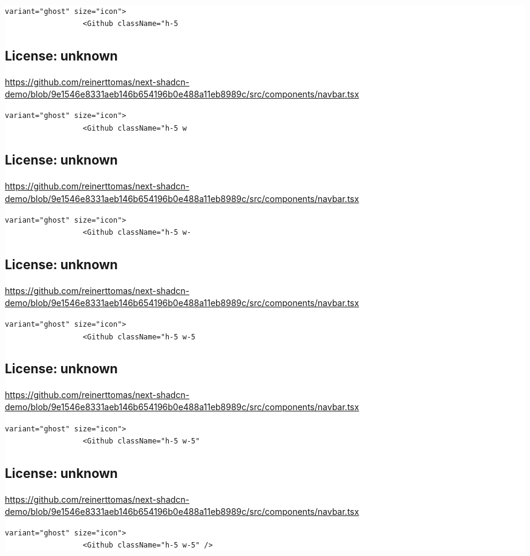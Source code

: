 ```
variant="ghost" size="icon">
                  <Github className="h-5
```

## License: unknown

https://github.com/reinerttomas/next-shadcn-demo/blob/9e1546e8331aeb146b654196b0e488a11eb8989c/src/components/navbar.tsx

```
variant="ghost" size="icon">
                  <Github className="h-5 w
```

## License: unknown

https://github.com/reinerttomas/next-shadcn-demo/blob/9e1546e8331aeb146b654196b0e488a11eb8989c/src/components/navbar.tsx

```
variant="ghost" size="icon">
                  <Github className="h-5 w-
```

## License: unknown

https://github.com/reinerttomas/next-shadcn-demo/blob/9e1546e8331aeb146b654196b0e488a11eb8989c/src/components/navbar.tsx

```
variant="ghost" size="icon">
                  <Github className="h-5 w-5
```

## License: unknown

https://github.com/reinerttomas/next-shadcn-demo/blob/9e1546e8331aeb146b654196b0e488a11eb8989c/src/components/navbar.tsx

```
variant="ghost" size="icon">
                  <Github className="h-5 w-5"
```

## License: unknown

https://github.com/reinerttomas/next-shadcn-demo/blob/9e1546e8331aeb146b654196b0e488a11eb8989c/src/components/navbar.tsx

```
variant="ghost" size="icon">
                  <Github className="h-5 w-5" />
```
